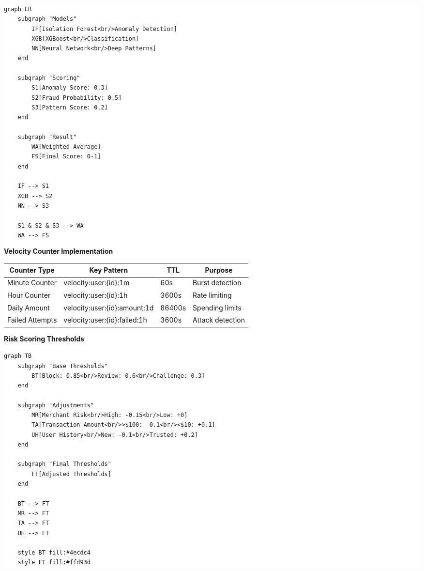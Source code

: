 ```mermaid
graph LR
    subgraph "Models"
        IF[Isolation Forest<br/>Anomaly Detection]
        XGB[XGBoost<br/>Classification]
        NN[Neural Network<br/>Deep Patterns]
    end
    
    subgraph "Scoring"
        S1[Anomaly Score: 0.3]
        S2[Fraud Probability: 0.5]
        S3[Pattern Score: 0.2]
    end
    
    subgraph "Result"
        WA[Weighted Average]
        FS[Final Score: 0-1]
    end
    
    IF --> S1
    XGB --> S2
    NN --> S3
    
    S1 & S2 & S3 --> WA
    WA --> FS
```

**Velocity Counter Implementation**

| Counter Type | Key Pattern | TTL | Purpose |
|--------------|-------------|-----|----------|
| Minute Counter | velocity:user:{id}:1m | 60s | Burst detection |
| Hour Counter | velocity:user:{id}:1h | 3600s | Rate limiting |
| Daily Amount | velocity:user:{id}:amount:1d | 86400s | Spending limits |
| Failed Attempts | velocity:user:{id}:failed:1h | 3600s | Attack detection |

**Risk Scoring Thresholds**

```mermaid
graph TB
    subgraph "Base Thresholds"
        BT[Block: 0.85<br/>Review: 0.6<br/>Challenge: 0.3]
    end
    
    subgraph "Adjustments"
        MR[Merchant Risk<br/>High: -0.15<br/>Low: +0]
        TA[Transaction Amount<br/>>$100: -0.1<br/><$10: +0.1]
        UH[User History<br/>New: -0.1<br/>Trusted: +0.2]
    end
    
    subgraph "Final Thresholds"
        FT[Adjusted Thresholds]
    end
    
    BT --> FT
    MR --> FT
    TA --> FT
    UH --> FT
    
    style BT fill:#4ecdc4
    style FT fill:#ffd93d
```
